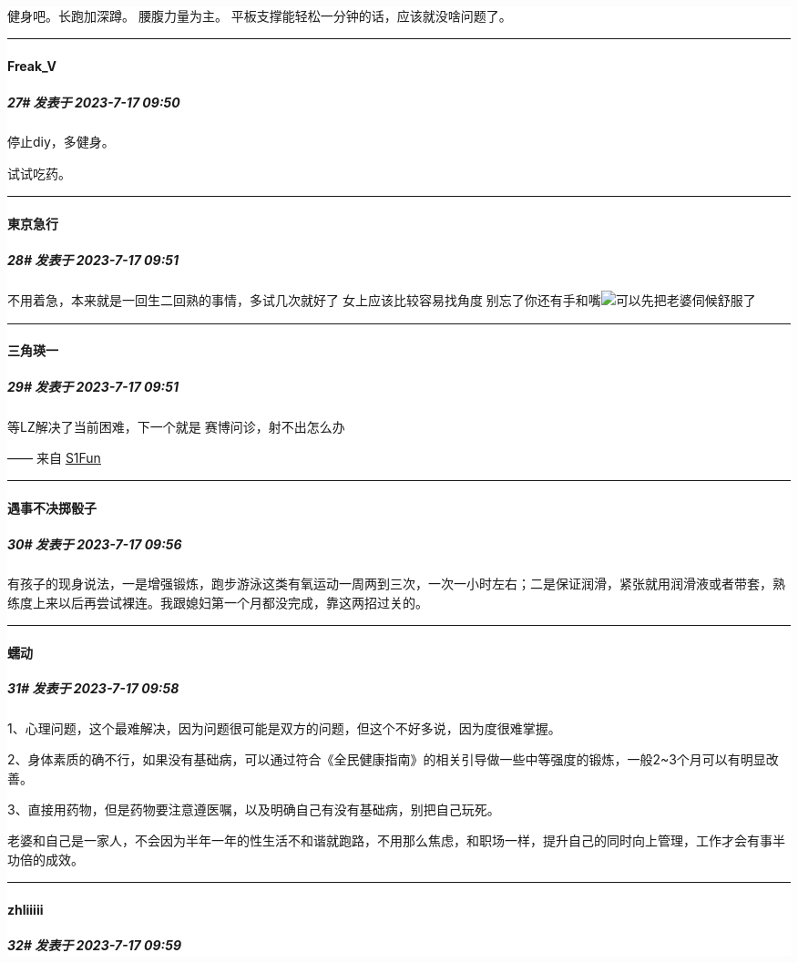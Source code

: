 健身吧。长跑加深蹲。
腰腹力量为主。
平板支撑能轻松一分钟的话，应该就没啥问题了。

*****

####  Freak_V  
##### 27#       发表于 2023-7-17 09:50

停止diy，多健身。

试试吃药。

*****

####  東京急行  
##### 28#       发表于 2023-7-17 09:51

不用着急，本来就是一回生二回熟的事情，多试几次就好了
女上应该比较容易找角度
别忘了你还有手和嘴<img src="https://static.saraba1st.com/image/smiley/face2017/067.png" referrerpolicy="no-referrer">可以先把老婆伺候舒服了

*****

####  三角瑛一  
##### 29#       发表于 2023-7-17 09:51

等LZ解决了当前困难，下一个就是
赛博问诊，射不出怎么办

—— 来自 [S1Fun](https://s1fun.koalcat.com)

*****

####  遇事不决掷骰子  
##### 30#       发表于 2023-7-17 09:56

有孩子的现身说法，一是增强锻炼，跑步游泳这类有氧运动一周两到三次，一次一小时左右；二是保证润滑，紧张就用润滑液或者带套，熟练度上来以后再尝试裸连。我跟媳妇第一个月都没完成，靠这两招过关的。


*****

####  蠕动  
##### 31#       发表于 2023-7-17 09:58

1、心理问题，这个最难解决，因为问题很可能是双方的问题，但这个不好多说，因为度很难掌握。

2、身体素质的确不行，如果没有基础病，可以通过符合《全民健康指南》的相关引导做一些中等强度的锻炼，一般2~3个月可以有明显改善。

3、直接用药物，但是药物要注意遵医嘱，以及明确自己有没有基础病，别把自己玩死。

老婆和自己是一家人，不会因为半年一年的性生活不和谐就跑路，不用那么焦虑，和职场一样，提升自己的同时向上管理，工作才会有事半功倍的成效。

*****

####  zhliiiii  
##### 32#       发表于 2023-7-17 09:59
